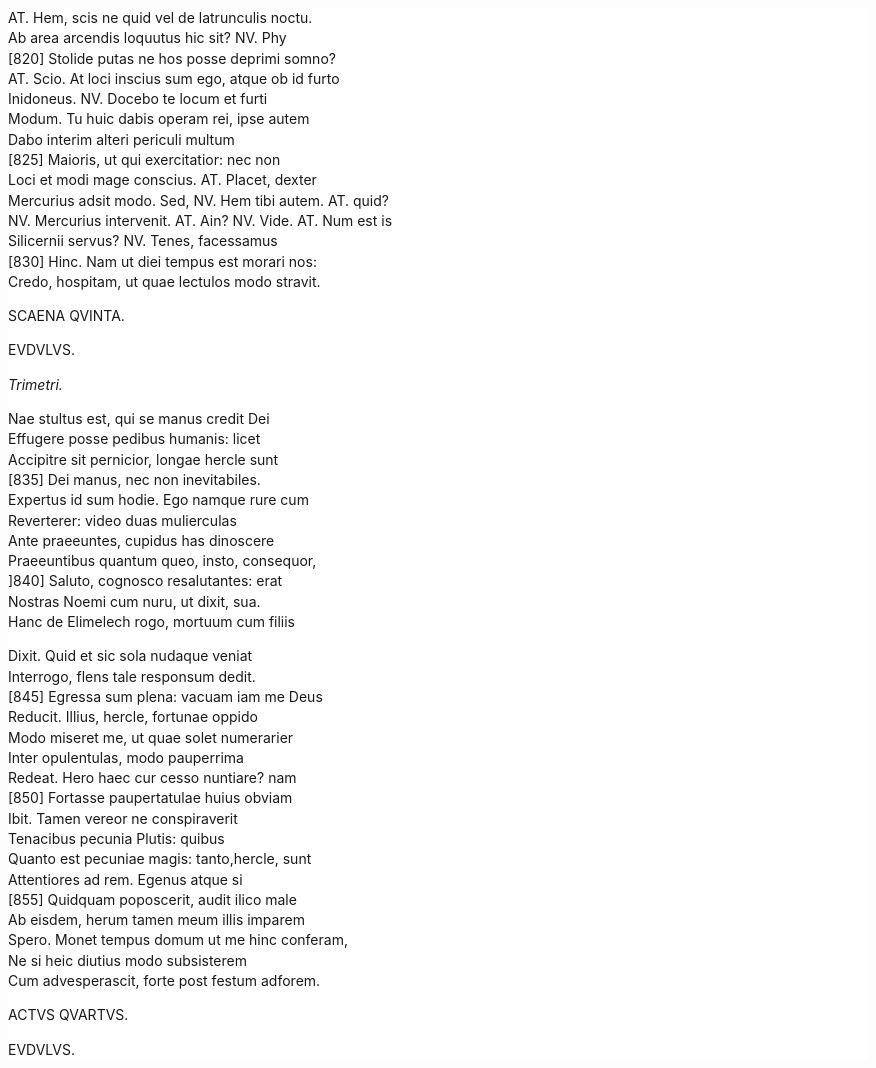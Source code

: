 AT. Hem, scis ne quid vel de latrunculis noctu.\
Ab area arcendis loquutus hic sit? NV. Phy\
\[820\] Stolide putas ne hos posse deprimi somno?\
AT. Scio. At loci inscius sum ego, atque ob id furto\
Inidoneus. NV. Docebo te locum et furti\
Modum. Tu huic dabis operam rei, ipse autem\
Dabo interim alteri periculi multum\
\[825\] Maioris, ut qui exercitatior: nec non\
Loci et modi mage conscius. AT. Placet, dexter\
Mercurius adsit modo. Sed, NV. Hem tibi autem. AT. quid?\
NV. Mercurius intervenit. AT. Ain? NV. Vide. AT. Num est is\
Silicernii servus? NV. Tenes, facessamus\
\[830\] Hinc. Nam ut diei tempus est morari nos:\
Credo, hospitam, ut quae lectulos modo stravit.

SCAENA QVINTA.

EVDVLVS.

*Trimetri.*

Nae stultus est, qui se manus credit Dei\
Effugere posse pedibus humanis: licet\
Accipitre sit pernicior, longae hercle sunt\
\[835\] Dei manus, nec non inevitabiles.\
Expertus id sum hodie. Ego namque rure cum\
Reverterer: video duas mulierculas\
Ante praeeuntes, cupidus has dinoscere\
Praeeuntibus quantum queo, insto, consequor,\
\]840\] Saluto, cognosco resalutantes: erat\
Nostras Noemi cum nuru, ut dixit, sua.\
Hanc de Elimelech rogo, mortuum cum filiis

Dixit. Quid et sic sola nudaque veniat\
Interrogo, flens tale responsum dedit.\
\[845\] Egressa sum plena: vacuam iam me Deus\
Reducit. Illius, hercle, fortunae oppido\
Modo miseret me, ut quae solet numerarier\
Inter opulentulas, modo pauperrima\
Redeat. Hero haec cur cesso nuntiare? nam\
\[850\] Fortasse paupertatulae huius obviam\
Ibit. Tamen vereor ne conspiraverit\
Tenacibus pecunia Plutis: quibus\
Quanto est pecuniae magis: tanto,hercle, sunt\
Attentiores ad rem. Egenus atque si\
\[855\] Quidquam poposcerit, audit ilico male\
Ab eisdem, herum tamen meum illis imparem\
Spero. Monet tempus domum ut me hinc conferam,\
Ne si heic diutius modo subsisterem\
Cum advesperascit, forte post festum adforem.

ACTVS QVARTVS.

EVDVLVS.
